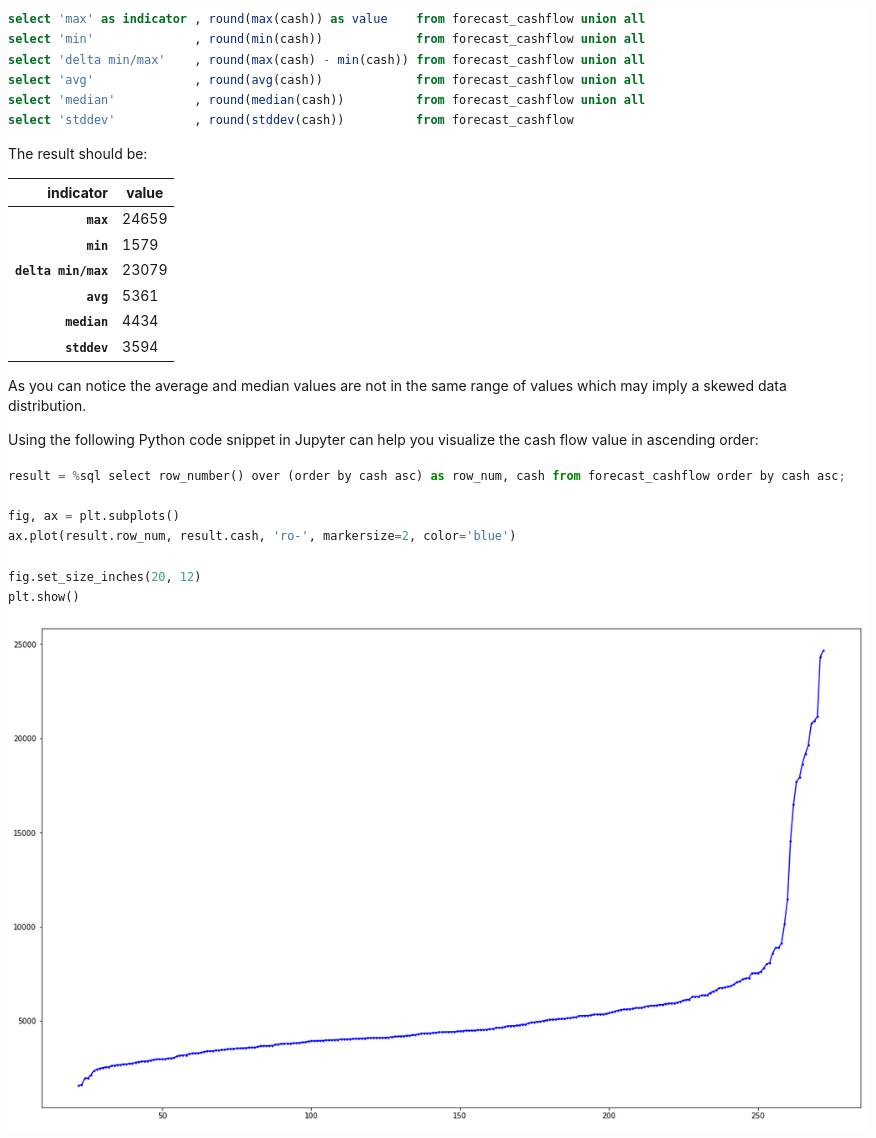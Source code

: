 ```sql
select 'max' as indicator , round(max(cash)) as value    from forecast_cashflow union all
select 'min'              , round(min(cash))             from forecast_cashflow union all
select 'delta min/max'    , round(max(cash) - min(cash)) from forecast_cashflow union all
select 'avg'              , round(avg(cash))             from forecast_cashflow union all
select 'median'           , round(median(cash))          from forecast_cashflow union all
select 'stddev'           , round(stddev(cash))          from forecast_cashflow
```

The result should be:

**indicator**        | **value**
--------------------:|-----------
**`max`**            | 24659
**`min`**            | 1579
**`delta min/max`**  | 23079
**`avg`**            | 5361
**`median`**         | 4434
**`stddev`**         | 3594

As you can notice the average and median values are not in the same range of values which may imply a skewed data distribution.

Using the following Python code snippet in Jupyter can help you visualize the cash flow value in ascending order:

```python
result = %sql select row_number() over (order by cash asc) as row_num, cash from forecast_cashflow order by cash asc;

fig, ax = plt.subplots()
ax.plot(result.row_num, result.cash, 'ro-', markersize=2, color='blue')

fig.set_size_inches(20, 12)
plt.show()
```

![Jupyter](02-02.png)
